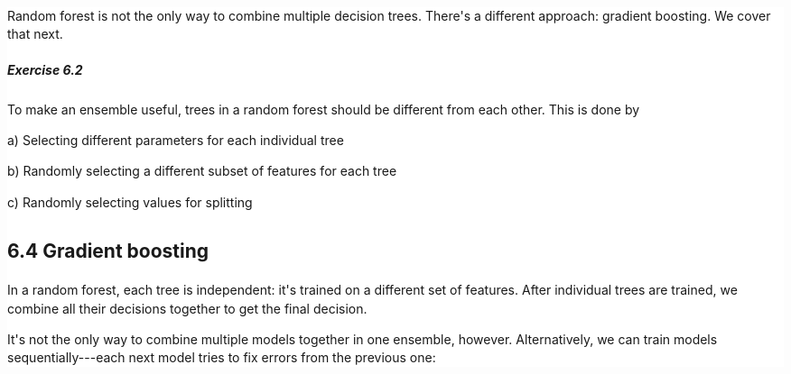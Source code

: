 










Random
forest is not the only way to combine multiple decision trees. There's a
different approach: gradient boosting. We cover that next.




##### Exercise 6.2



To
make an ensemble useful, trees in a random forest should be different
from each other. This is done by




a)
Selecting different parameters for each individual tree



b)
Randomly selecting a different subset of features for each tree



c)
Randomly selecting values
for
splitting


<div>

</div>






6.4 Gradient boosting
---------------------------------------------------------------------------------------------------------------



In
a
random forest, each tree is independent: it's trained on a different set
of features. After individual trees are trained, we combine all their
decisions together to get the final decision.



It's
not the only way to combine multiple models together in one ensemble,
however. Alternatively, we can train models sequentially---each next
model tries to fix errors from the previous one:
